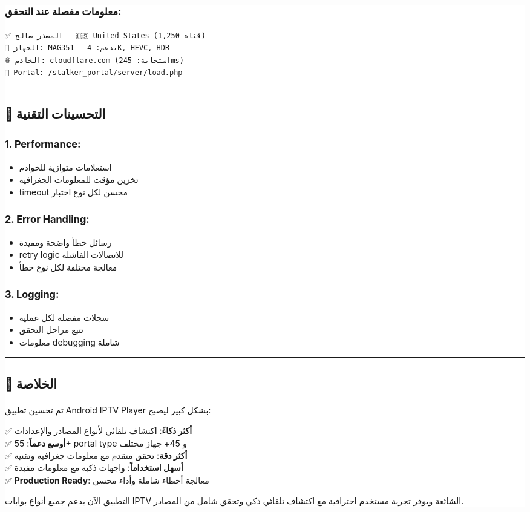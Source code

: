 ### معلومات مفصلة عند التحقق:
```
✅ المصدر صالح - 🇺🇸 United States (1,250 قناة)
🔧 الجهاز: MAG351 - يدعم: 4K, HEVC, HDR
🌐 الخادم: cloudflare.com (استجابة: 245ms)
📡 Portal: /stalker_portal/server/load.php
```

---

## 🔧 التحسينات التقنية

### 1. Performance:
- استعلامات متوازية للخوادم
- تخزين مؤقت للمعلومات الجغرافية
- timeout محسن لكل نوع اختبار

### 2. Error Handling:
- رسائل خطأ واضحة ومفيدة
- retry logic للاتصالات الفاشلة
- معالجة مختلفة لكل نوع خطأ

### 3. Logging:
- سجلات مفصلة لكل عملية
- تتبع مراحل التحقق
- معلومات debugging شاملة

---

## 🎉 الخلاصة

تم تحسين تطبيق Android IPTV Player بشكل كبير ليصبح:

✅ **أكثر ذكاءً**: اكتشاف تلقائي لأنواع المصادر والإعدادات  
✅ **أوسع دعماً**: 55+ portal type و 45+ جهاز مختلف  
✅ **أكثر دقة**: تحقق متقدم مع معلومات جغرافية وتقنية  
✅ **أسهل استخداماً**: واجهات ذكية مع معلومات مفيدة  
✅ **Production Ready**: معالجة أخطاء شاملة وأداء محسن  

التطبيق الآن يدعم جميع أنواع بوابات IPTV الشائعة ويوفر تجربة مستخدم احترافية مع اكتشاف تلقائي ذكي وتحقق شامل من المصادر.